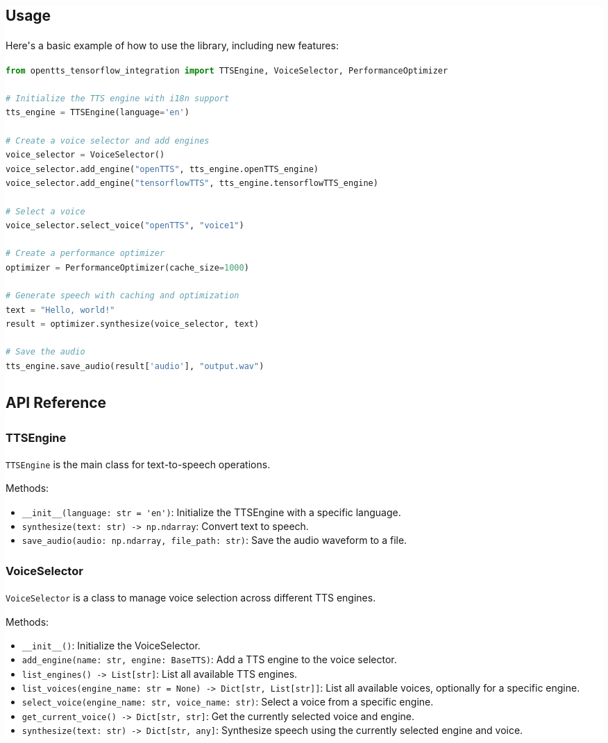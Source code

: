 ## Usage

Here's a basic example of how to use the library, including new features:

```python
from opentts_tensorflow_integration import TTSEngine, VoiceSelector, PerformanceOptimizer

# Initialize the TTS engine with i18n support
tts_engine = TTSEngine(language='en')

# Create a voice selector and add engines
voice_selector = VoiceSelector()
voice_selector.add_engine("openTTS", tts_engine.openTTS_engine)
voice_selector.add_engine("tensorflowTTS", tts_engine.tensorflowTTS_engine)

# Select a voice
voice_selector.select_voice("openTTS", "voice1")

# Create a performance optimizer
optimizer = PerformanceOptimizer(cache_size=1000)

# Generate speech with caching and optimization
text = "Hello, world!"
result = optimizer.synthesize(voice_selector, text)

# Save the audio
tts_engine.save_audio(result['audio'], "output.wav")
```

## API Reference

### TTSEngine

`TTSEngine` is the main class for text-to-speech operations.

Methods:
- `__init__(language: str = 'en')`: Initialize the TTSEngine with a specific language.
- `synthesize(text: str) -> np.ndarray`: Convert text to speech.
- `save_audio(audio: np.ndarray, file_path: str)`: Save the audio waveform to a file.

### VoiceSelector

`VoiceSelector` is a class to manage voice selection across different TTS engines.

Methods:
- `__init__()`: Initialize the VoiceSelector.
- `add_engine(name: str, engine: BaseTTS)`: Add a TTS engine to the voice selector.
- `list_engines() -> List[str]`: List all available TTS engines.
- `list_voices(engine_name: str = None) -> Dict[str, List[str]]`: List all available voices, optionally for a specific engine.
- `select_voice(engine_name: str, voice_name: str)`: Select a voice from a specific engine.
- `get_current_voice() -> Dict[str, str]`: Get the currently selected voice and engine.
- `synthesize(text: str) -> Dict[str, any]`: Synthesize speech using the currently selected engine and voice.
